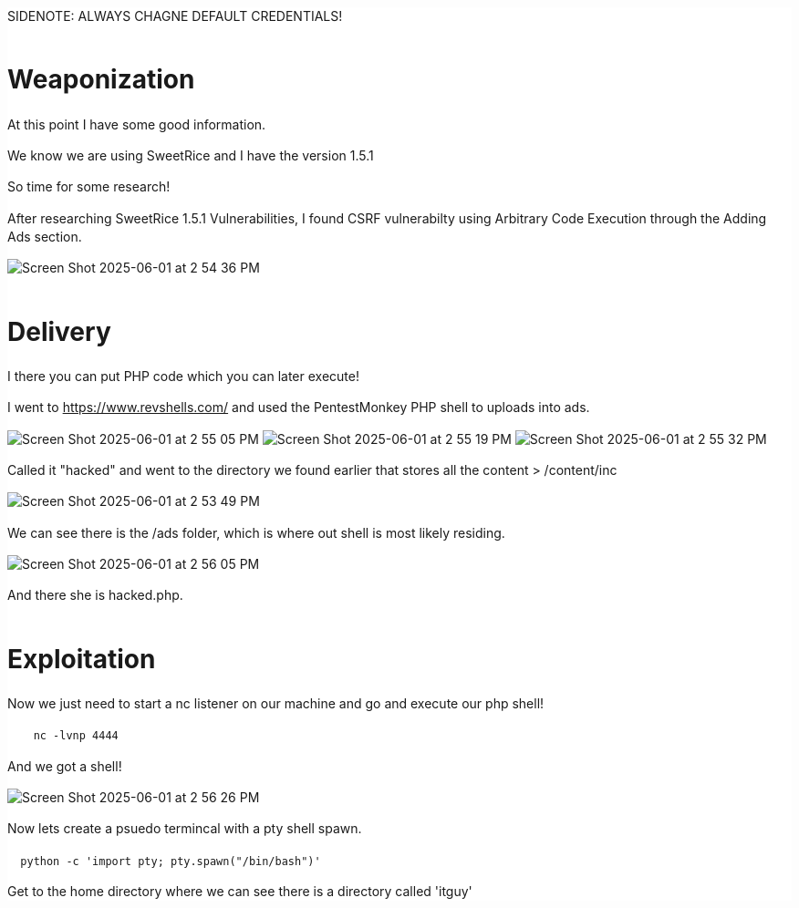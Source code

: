 SIDENOTE: ALWAYS CHAGNE DEFAULT CREDENTIALS!

# Weaponization

At this point I have some good information.

We know we are using SweetRice and I have the version 1.5.1

So time for some research!

After researching SweetRice 1.5.1 Vulnerabilities, I found CSRF vulnerabilty using Arbitrary Code Execution through the Adding Ads section.

<img width="1679" alt="Screen Shot 2025-06-01 at 2 54 36 PM" src="https://github.com/user-attachments/assets/b3c89494-b1e9-47ab-bbdf-771924b43974" />

# Delivery

I there you can put PHP code which you can later execute!

I went to https://www.revshells.com/ and used the PentestMonkey PHP shell to uploads into ads.

<img width="1383" alt="Screen Shot 2025-06-01 at 2 55 05 PM" src="https://github.com/user-attachments/assets/24361beb-b8fc-409a-b45e-14e5d938d93b" />


<img width="1468" alt="Screen Shot 2025-06-01 at 2 55 19 PM" src="https://github.com/user-attachments/assets/3c80e6c7-27eb-4b46-be0d-b84d45133e45" />

<img width="1464" alt="Screen Shot 2025-06-01 at 2 55 32 PM" src="https://github.com/user-attachments/assets/57699627-320a-40d6-aa87-74488ec7f096" />

Called it "hacked" and went to the directory we found earlier that stores all the content > /content/inc

<img width="1680" alt="Screen Shot 2025-06-01 at 2 53 49 PM" src="https://github.com/user-attachments/assets/cd2edd5e-0d73-4cbe-a940-13c9c9076004" />

We can see there is the /ads folder, which is where out shell is most likely residing.

<img width="1680" alt="Screen Shot 2025-06-01 at 2 56 05 PM" src="https://github.com/user-attachments/assets/7434e8eb-3f01-416c-82cc-703736e023d3" />

And there she is hacked.php.

# Exploitation

Now we just need to start a nc listener on our machine and go and execute our php shell!

        nc -lvnp 4444
        
And we got a shell!

<img width="1680" alt="Screen Shot 2025-06-01 at 2 56 26 PM" src="https://github.com/user-attachments/assets/15025af0-def5-4d2e-9e5b-3e062041f941" />

Now lets create a psuedo termincal with a pty shell spawn.

      python -c 'import pty; pty.spawn("/bin/bash")'

Get to the home directory where we can see there is a directory called 'itguy'
